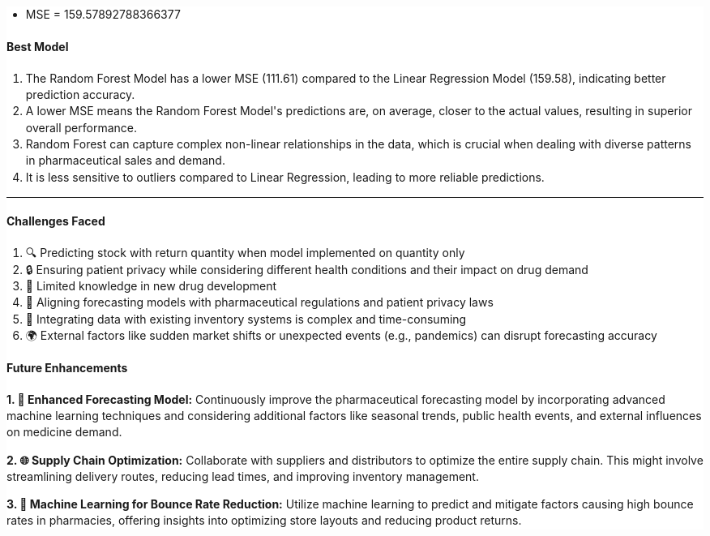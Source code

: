 - MSE = 159.57892788366377

#### Best Model

1. The Random Forest Model has a lower MSE (111.61) compared to the Linear Regression Model (159.58), indicating better prediction accuracy.
2. A lower MSE means the Random Forest Model's predictions are, on average, closer to the actual values, resulting in superior overall performance.
3. Random Forest can capture complex non-linear relationships in the data, which is crucial when dealing with diverse patterns in pharmaceutical sales and demand.
4. It is less sensitive to outliers compared to Linear Regression, leading to more reliable predictions.

---

#### Challenges Faced

1. 🔍 Predicting stock with return quantity when model implemented on quantity only
2. 🔒 Ensuring patient privacy while considering different health conditions and their impact on drug demand
3. 🧠 Limited knowledge in new drug development
4. 🏥 Aligning forecasting models with pharmaceutical regulations and patient privacy laws
5. 🔗 Integrating data with existing inventory systems is complex and time-consuming
7. 🌍 External factors like sudden market shifts or unexpected events (e.g., pandemics) can disrupt forecasting accuracy

#### Future Enhancements

**1. 🚀 Enhanced Forecasting Model:**
Continuously improve the pharmaceutical forecasting model by incorporating advanced machine learning techniques and considering additional factors like seasonal trends, public health events, and external influences on medicine demand.

**2. 🌐 Supply Chain Optimization:**
Collaborate with suppliers and distributors to optimize the entire supply chain. This might involve streamlining delivery routes, reducing lead times, and improving inventory management.

**3. 🧠 Machine Learning for Bounce Rate Reduction:**
Utilize machine learning to predict and mitigate factors causing high bounce rates in pharmacies, offering insights into optimizing store layouts and reducing product returns.

